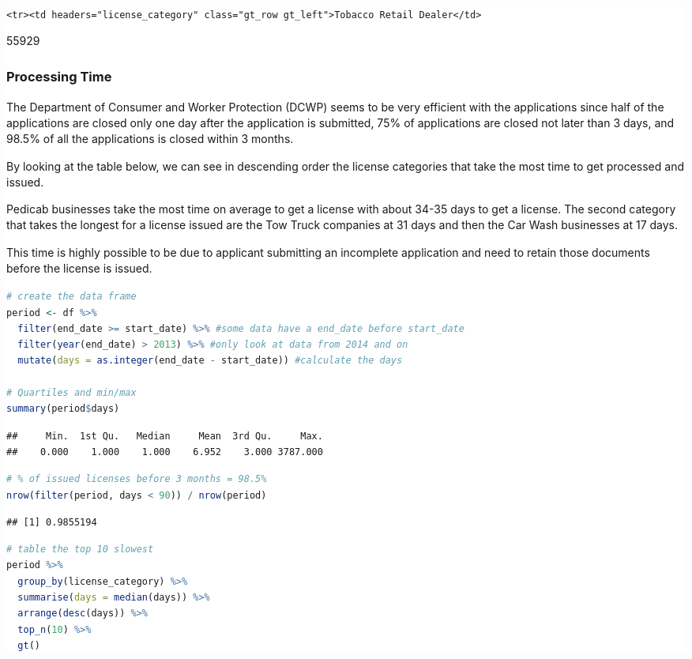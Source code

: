     <tr><td headers="license_category" class="gt_row gt_left">Tobacco Retail Dealer</td>
<td headers="count" class="gt_row gt_right">55929</td></tr>
  </tbody>
  
  
</table>
</div>


### Processing Time

The Department of Consumer and Worker Protection (DCWP) seems to be very
efficient with the applications since half of the applications are closed
only one day after the application is submitted, 75% of applications are 
closed not later than 3 days, and 98.5% of all the applications is closed 
within 3 months.

By looking at the table below, we can see in descending order the license 
categories that take the most time to get processed and issued. 

Pedicab businesses take the most time on average to get a license with about 
34-35 days to get a license. The second category that takes the longest for a 
license issued are the Tow Truck companies at 31 days and then the Car Wash 
businesses at 17 days. 

This time is highly possible to be due to applicant submitting an incomplete
application and need to retain those documents before the license is issued.


```r
# create the data frame
period <- df %>%
  filter(end_date >= start_date) %>% #some data have a end_date before start_date
  filter(year(end_date) > 2013) %>% #only look at data from 2014 and on
  mutate(days = as.integer(end_date - start_date)) #calculate the days

# Quartiles and min/max
summary(period$days)
```

```
##     Min.  1st Qu.   Median     Mean  3rd Qu.     Max. 
##    0.000    1.000    1.000    6.952    3.000 3787.000
```

```r
# % of issued licenses before 3 months = 98.5%
nrow(filter(period, days < 90)) / nrow(period)
```

```
## [1] 0.9855194
```

```r
# table the top 10 slowest
period %>%
  group_by(license_category) %>%
  summarise(days = median(days)) %>%
  arrange(desc(days)) %>%
  top_n(10) %>%
  gt()
```
